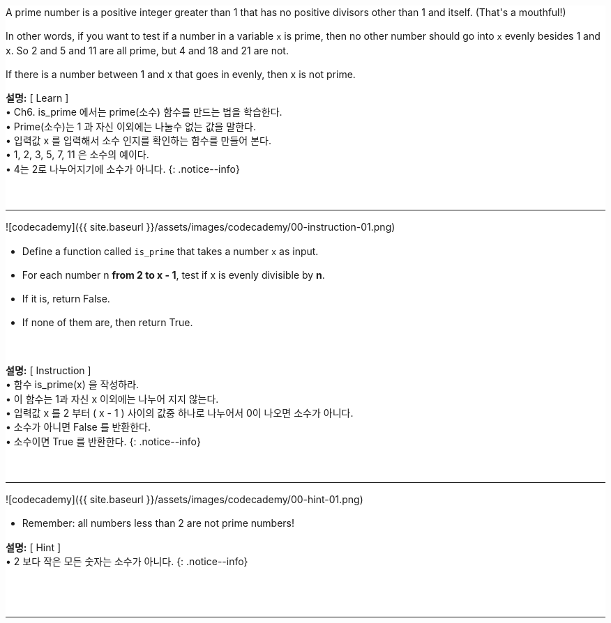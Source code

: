 A prime number is a positive integer greater than 1 that has no positive divisors other than 1 and itself. (That's a mouthful!)

In other words, if you want to test if a number in a variable `x` is prime, then no other number should go into `x` evenly besides 1 and x. So 2 and 5 and 11 are all prime, but 4 and 18 and 21 are not.

If there is a number between 1 and x that goes in evenly, then x is not prime.





**설명:** [ Learn ]     
• Ch6. is_prime 에서는 prime(소수) 함수를 만드는 법을 학습한다.    
• Prime(소수)는 1 과 자신 이외에는 나눌수 없는 값을 말한다.    
• 입력값 x 를 입력해서 소수 인지를 확인하는 함수를 만들어 본다.    
• 1, 2, 3, 5, 7, 11 은 소수의 예이다.     
• 4는 2로 나누어지기에 소수가 아니다.
{: .notice--info}


<br>
<hr/>


![codecademy]({{ site.baseurl }}/assets/images/codecademy/00-instruction-01.png)    

* Define a function called `is_prime` that takes a number `x` as input.

* For each number n **from 2 to x - 1**, test if x is evenly divisible by **n**.

* If it is, return False.

* If none of them are, then return True.

<p style="page-break-before: always;"></p>
<br>

**설명:** [ Instruction ]          
• 함수 is_prime(x) 을 작성하라.    
• 이 함수는 1과 자신 x 이외에는 나누어 지지 않는다.    
• 입력값 x 를 2 부터 ( x - 1 ) 사이의 값중 하나로 나누어서 0이 나오면 소수가 아니다.    
• 소수가 아니면 False 를 반환한다.    
• 소수이면 True 를 반환한다. 
{: .notice--info}


<br>
<hr/>


![codecademy]({{ site.baseurl }}/assets/images/codecademy/00-hint-01.png)    
* Remember: all numbers less than 2 are not prime numbers!


**설명:** [ Hint ]          
• 2 보다 작은 모든 숫자는 소수가 아니다.
{: .notice--info}

<br>
<br>
<hr/>
